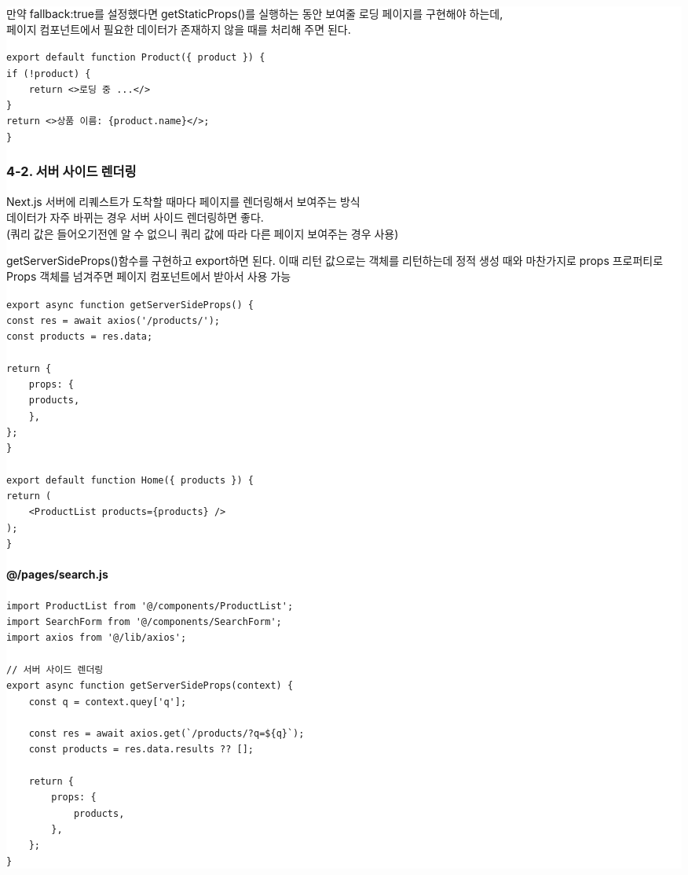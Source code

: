 ######

만약 fallback:true를 설정했다면 getStaticProps()를 실행하는 동안 보여줄 로딩 페이지를 구현해야 하는데,  
페이지 컴포넌트에서 필요한 데이터가 존재하지 않을 때를 처리해 주면 된다.

    export default function Product({ product }) {
    if (!product) {
        return <>로딩 중 ...</>
    }
    return <>상품 이름: {product.name}</>;
    }

### 4-2. 서버 사이드 렌더링

Next.js 서버에 리퀘스트가 도착할 때마다 페이지를 렌더링해서 보여주는 방식  
데이터가 자주 바뀌는 경우 서버 사이드 렌더링하면 좋다.  
(쿼리 값은 들어오기전엔 알 수 없으니 쿼리 값에 따라 다른 페이지 보여주는 경우 사용)

getServerSideProps()함수를 구현하고 export하면 된다.
이때 리턴 값으로는 객체를 리턴하는데 정적 생성 때와 마찬가지로 props 프로퍼티로 Props 객체를 넘겨주면 페이지 컴포넌트에서 받아서 사용 가능

    export async function getServerSideProps() {
    const res = await axios('/products/');
    const products = res.data;

    return {
        props: {
        products,
        },
    };
    }

    export default function Home({ products }) {
    return (
        <ProductList products={products} />
    );
    }

#### @/pages/search.js

    import ProductList from '@/components/ProductList';
    import SearchForm from '@/components/SearchForm';
    import axios from '@/lib/axios';

    // 서버 사이드 렌더링
    export async function getServerSideProps(context) {
        const q = context.quey['q'];

        const res = await axios.get(`/products/?q=${q}`);
        const products = res.data.results ?? [];

        return {
            props: {
                products,
            },
        };
    }

